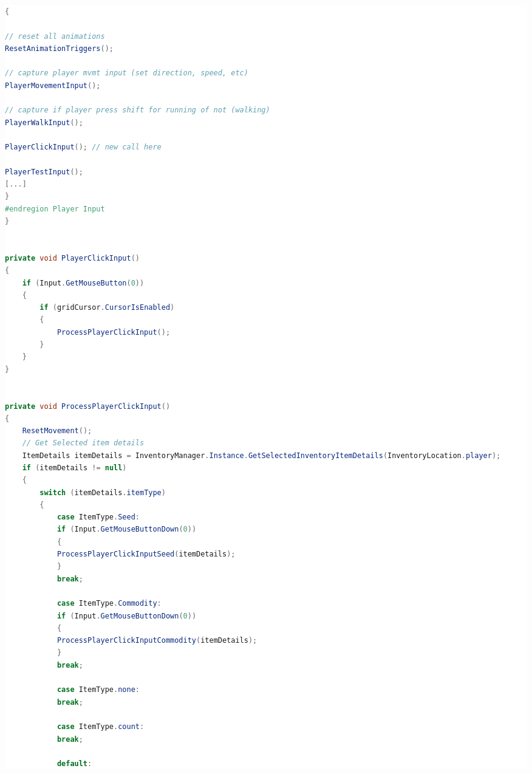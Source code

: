 ``` c#
{

// reset all animations
ResetAnimationTriggers();

// capture player mvmt input (set direction, speed, etc)
PlayerMovementInput();

// capture if player press shift for running of not (walking)
PlayerWalkInput();

PlayerClickInput(); // new call here

PlayerTestInput();
[...]
}
#endregion Player Input
}


private void PlayerClickInput()
{
	if (Input.GetMouseButton(0))
	{
		if (gridCursor.CursorIsEnabled)
		{
			ProcessPlayerClickInput();
		}
	}
}


private void ProcessPlayerClickInput()
{
	ResetMovement();
	// Get Selected item details
	ItemDetails itemDetails = InventoryManager.Instance.GetSelectedInventoryItemDetails(InventoryLocation.player);
	if (itemDetails != null)
	{
		switch (itemDetails.itemType)
		{
			case ItemType.Seed:
			if (Input.GetMouseButtonDown(0))
			{
			ProcessPlayerClickInputSeed(itemDetails);
			}
			break;
			
			case ItemType.Commodity:
			if (Input.GetMouseButtonDown(0))
			{
			ProcessPlayerClickInputCommodity(itemDetails);
			}
			break;
			
			case ItemType.none:
			break;
			
			case ItemType.count:
			break;
			
			default:
```